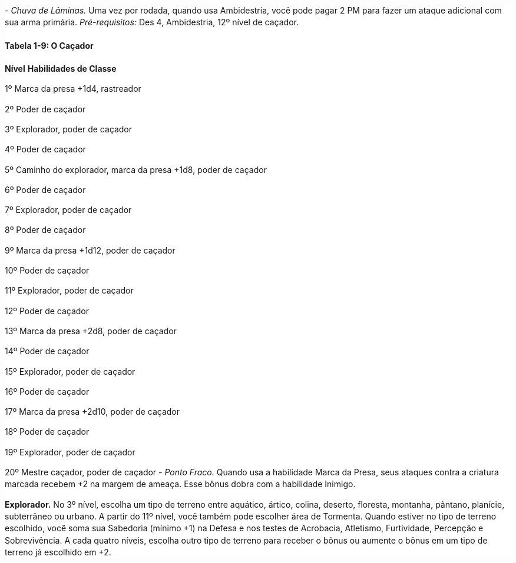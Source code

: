 _-	 Chuva de Lâminas._ Uma vez por rodada, quando
usa Ambidestria, você pode pagar 2 PM para fazer
um ataque adicional com sua arma primária. _Pré-requisitos:_ Des 4, Ambidestria, 12º nível de caçador.

#### Tabela 1-9: O Caçador

**Nível** **Habilidades de Classe**

1º Marca da presa +1d4, rastreador

2º Poder de caçador

3º Explorador, poder de caçador

4º Poder de caçador

5º Caminho do explorador,
marca da presa +1d8, poder de caçador

6º Poder de caçador

7º Explorador, poder de caçador

8º Poder de caçador

9º Marca da presa +1d12, poder de caçador

10º Poder de caçador

11º Explorador, poder de caçador

12º Poder de caçador

13º Marca da presa +2d8, poder de caçador

14º Poder de caçador

15º Explorador, poder de caçador

16º Poder de caçador

17º Marca da presa +2d10, poder de caçador

18º Poder de caçador

19º Explorador, poder de caçador

20º Mestre caçador, poder de caçador
_-	 Ponto Fraco._ Quando usa a habilidade Marca da
Presa, seus ataques contra a criatura marcada recebem +2 na margem de ameaça. Esse bônus dobra
com a habilidade Inimigo.

**Explorador.** No 3º nível, escolha um tipo
de terreno entre aquático, ártico, colina, deserto,
floresta, montanha, pântano, planície, subterrâneo
ou urbano. A partir do 11º nível, você também
pode escolher área de Tormenta. Quando estiver no
tipo de terreno escolhido, você soma sua Sabedoria
(mínimo +1) na Defesa e nos testes de Acrobacia,
Atletismo, Furtividade, Percepção e Sobrevivência.
A cada quatro níveis, escolha outro tipo de terreno
para receber o bônus ou aumente o bônus em um
tipo de terreno já escolhido em +2.
